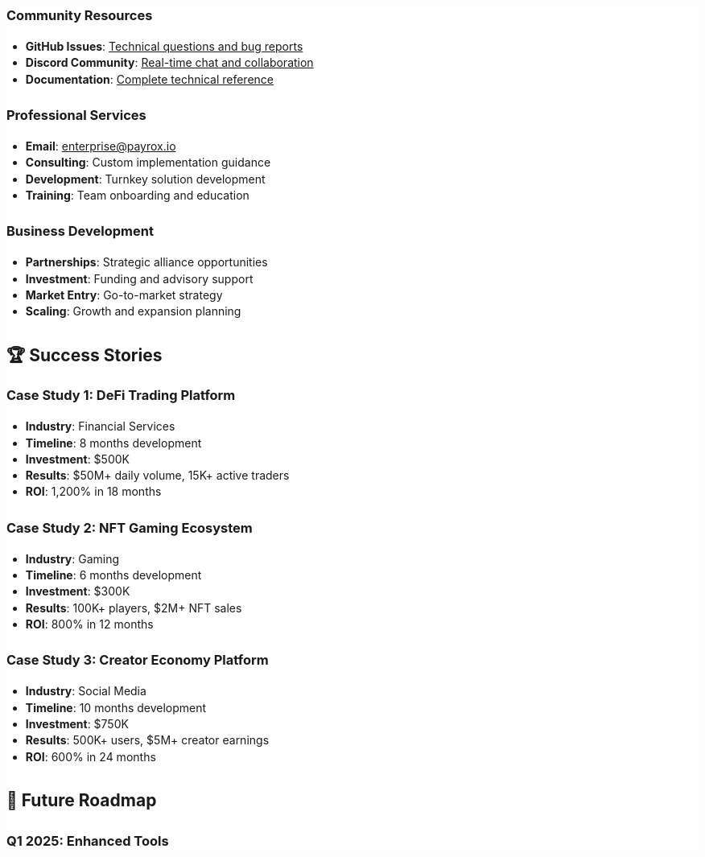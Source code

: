 ### Community Resources

- **GitHub Issues**:
  [Technical questions and bug reports](https://github.com/PayRpc/PayRox-Go-Beyond/issues)
- **Discord Community**: [Real-time chat and collaboration](https://discord.gg/payrox)
- **Documentation**: [Complete technical reference](../README.md)

### Professional Services

- **Email**: enterprise@payrox.io
- **Consulting**: Custom implementation guidance
- **Development**: Turnkey solution development
- **Training**: Team onboarding and education

### Business Development

- **Partnerships**: Strategic alliance opportunities
- **Investment**: Funding and advisory support
- **Market Entry**: Go-to-market strategy
- **Scaling**: Growth and expansion planning

## 🏆 Success Stories

### Case Study 1: DeFi Trading Platform

- **Industry**: Financial Services
- **Timeline**: 8 months development
- **Investment**: $500K
- **Results**: $50M+ daily volume, 15K+ active traders
- **ROI**: 1,200% in 18 months

### Case Study 2: NFT Gaming Ecosystem

- **Industry**: Gaming
- **Timeline**: 6 months development
- **Investment**: $300K
- **Results**: 100K+ players, $2M+ NFT sales
- **ROI**: 800% in 12 months

### Case Study 3: Creator Economy Platform

- **Industry**: Social Media
- **Timeline**: 10 months development
- **Investment**: $750K
- **Results**: 500K+ users, $5M+ creator earnings
- **ROI**: 600% in 24 months

## 🔮 Future Roadmap

### Q1 2025: Enhanced Tools
